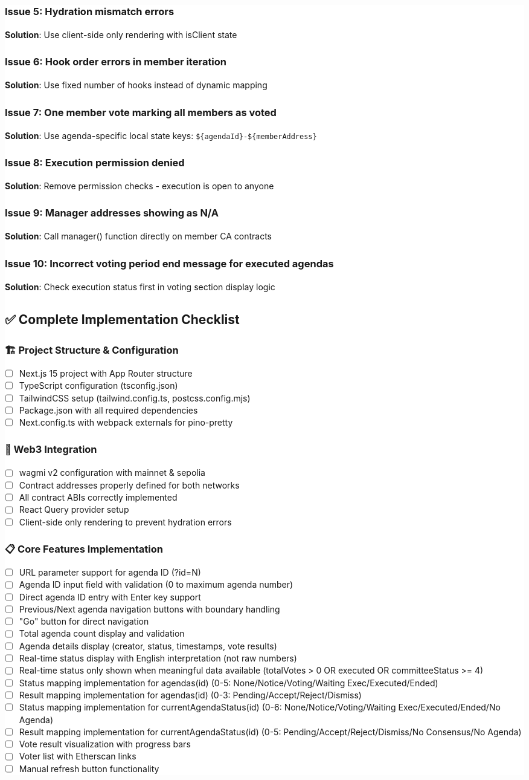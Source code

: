 ### Issue 5: Hydration mismatch errors
**Solution**: Use client-side only rendering with isClient state

### Issue 6: Hook order errors in member iteration
**Solution**: Use fixed number of hooks instead of dynamic mapping

### Issue 7: One member vote marking all members as voted
**Solution**: Use agenda-specific local state keys: `${agendaId}-${memberAddress}`

### Issue 8: Execution permission denied
**Solution**: Remove permission checks - execution is open to anyone

### Issue 9: Manager addresses showing as N/A
**Solution**: Call manager() function directly on member CA contracts

### Issue 10: Incorrect voting period end message for executed agendas
**Solution**: Check execution status first in voting section display logic

## ✅ Complete Implementation Checklist

### 🏗️ Project Structure & Configuration
- [ ] Next.js 15 project with App Router structure
- [ ] TypeScript configuration (tsconfig.json)
- [ ] TailwindCSS setup (tailwind.config.ts, postcss.config.mjs)
- [ ] Package.json with all required dependencies
- [ ] Next.config.ts with webpack externals for pino-pretty

### 🔗 Web3 Integration
- [ ] wagmi v2 configuration with mainnet & sepolia
- [ ] Contract addresses properly defined for both networks
- [ ] All contract ABIs correctly implemented
- [ ] React Query provider setup
- [ ] Client-side only rendering to prevent hydration errors

### 📋 Core Features Implementation
- [ ] URL parameter support for agenda ID (?id=N)
- [ ] Agenda ID input field with validation (0 to maximum agenda number)
- [ ] Direct agenda ID entry with Enter key support
- [ ] Previous/Next agenda navigation buttons with boundary handling
- [ ] "Go" button for direct navigation
- [ ] Total agenda count display and validation
- [ ] Agenda details display (creator, status, timestamps, vote results)
- [ ] Real-time status display with English interpretation (not raw numbers)
- [ ] Real-time status only shown when meaningful data available (totalVotes > 0 OR executed OR committeeStatus >= 4)
- [ ] Status mapping implementation for agendas(id) (0-5: None/Notice/Voting/Waiting Exec/Executed/Ended)
- [ ] Result mapping implementation for agendas(id) (0-3: Pending/Accept/Reject/Dismiss)
- [ ] Status mapping implementation for currentAgendaStatus(id) (0-6: None/Notice/Voting/Waiting Exec/Executed/Ended/No Agenda)
- [ ] Result mapping implementation for currentAgendaStatus(id) (0-5: Pending/Accept/Reject/Dismiss/No Consensus/No Agenda)
- [ ] Vote result visualization with progress bars
- [ ] Voter list with Etherscan links
- [ ] Manual refresh button functionality
